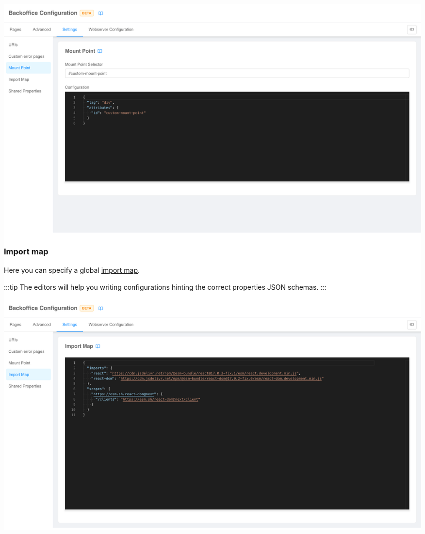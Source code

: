 ![Mount point settings](img/structure_settings-mount-point.png)

### Import map

Here you can specify a global [import map](https://micro-lc.io/api/micro-lc-web-component#importmap).

:::tip
The editors will help you writing configurations hinting the correct properties JSON schemas.
:::

![Import map settings](img/structure_settings-import-maps.png)
